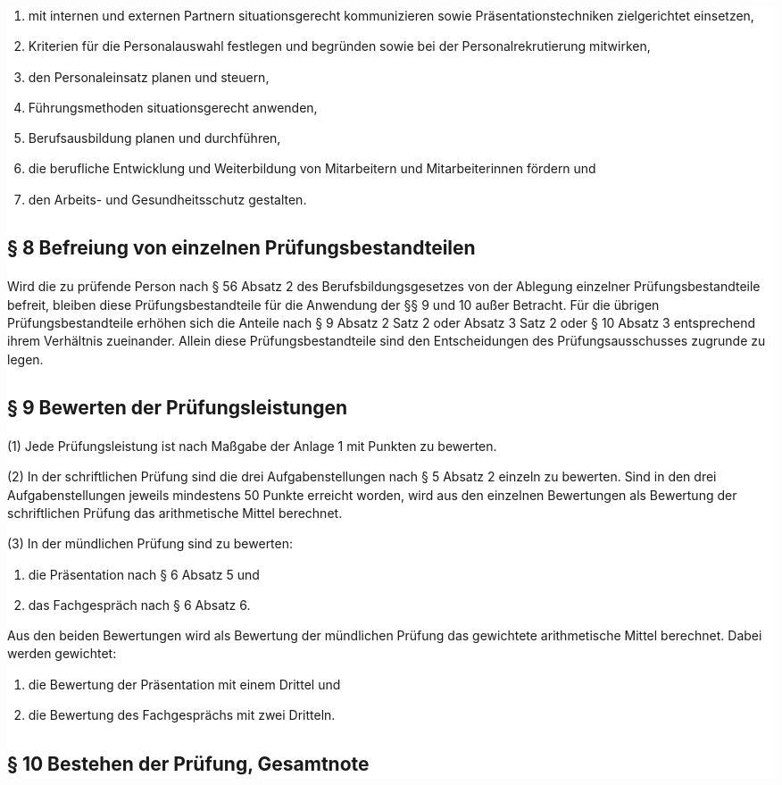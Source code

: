 1.  mit internen und externen Partnern situationsgerecht kommunizieren sowie Präsentationstechniken zielgerichtet einsetzen,


2.  Kriterien für die Personalauswahl festlegen und begründen sowie bei der Personalrekrutierung mitwirken,


3.  den Personaleinsatz planen und steuern,


4.  Führungsmethoden situationsgerecht anwenden,


5.  Berufsausbildung planen und durchführen,


6.  die berufliche Entwicklung und Weiterbildung von Mitarbeitern und Mitarbeiterinnen fördern und


7.  den Arbeits- und Gesundheitsschutz gestalten.





## § 8 Befreiung von einzelnen Prüfungsbestandteilen

Wird die zu prüfende Person nach § 56 Absatz 2 des Berufsbildungsgesetzes von der Ablegung einzelner Prüfungsbestandteile befreit, bleiben diese Prüfungsbestandteile für die Anwendung der §§ 9 und 10 außer Betracht. Für die übrigen Prüfungsbestandteile erhöhen sich die Anteile nach § 9 Absatz 2 Satz 2 oder Absatz 3 Satz 2 oder § 10 Absatz 3 entsprechend ihrem Verhältnis zueinander. Allein diese Prüfungsbestandteile sind den Entscheidungen des Prüfungsausschusses zugrunde zu legen.


## § 9 Bewerten der Prüfungsleistungen

(1) Jede Prüfungsleistung ist nach Maßgabe der Anlage 1 mit Punkten zu bewerten.

(2) In der schriftlichen Prüfung sind die drei Aufgabenstellungen nach § 5 Absatz 2 einzeln zu bewerten. Sind in den drei Aufgabenstellungen jeweils mindestens 50 Punkte erreicht worden, wird aus den einzelnen Bewertungen als Bewertung der schriftlichen Prüfung das arithmetische Mittel berechnet.

(3) In der mündlichen Prüfung sind zu bewerten:

1.  die Präsentation nach § 6 Absatz 5 und


2.  das Fachgespräch nach § 6 Absatz 6.



Aus den beiden Bewertungen wird als Bewertung der mündlichen Prüfung das gewichtete arithmetische Mittel berechnet. Dabei werden gewichtet:

1.  die Bewertung der Präsentation mit einem Drittel und


2.  die Bewertung des Fachgesprächs mit zwei Dritteln.





## § 10 Bestehen der Prüfung, Gesamtnote
